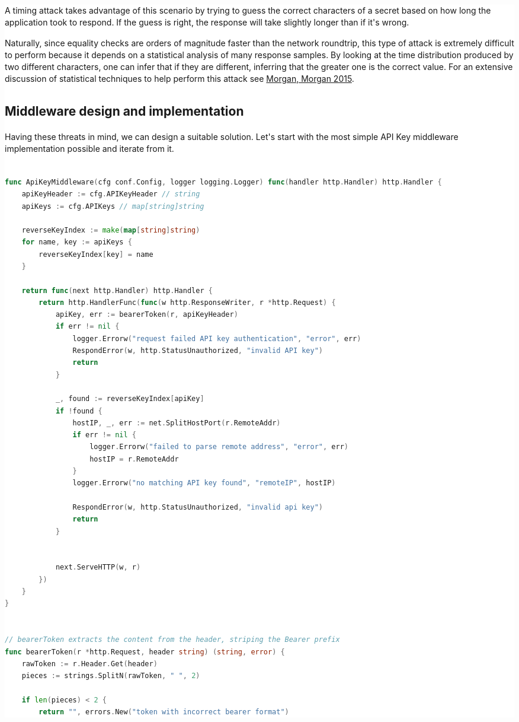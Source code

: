 A timing attack takes advantage of this scenario by trying to guess the correct characters of a secret based on how long the application took to respond. If the guess is right, the response will take slightly longer than if it's wrong.

Naturally, since equality checks are orders of magnitude faster than the network roundtrip, this type of attack is extremely difficult to perform because it depends on a statistical analysis of many response samples. By looking at the time distribution produced by two different characters, one can infer that if they are different, inferring that the greater one is the correct value. For an extensive discussion of statistical techniques to help perform this attack see [Morgan, Morgan 2015](https://www.blackhat.com/docs/us-15/materials/us-15-Morgan-Web-Timing-Attacks-Made-Practical-wp.pdf).

## Middleware design and implementation

Having these threats in mind, we can design a suitable solution. Let's start with the most simple API Key middleware implementation possible and iterate from it.

```go

func ApiKeyMiddleware(cfg conf.Config, logger logging.Logger) func(handler http.Handler) http.Handler {  
	apiKeyHeader := cfg.APIKeyHeader // string
	apiKeys := cfg.APIKeys // map[string]string

	reverseKeyIndex := make(map[string]string)
	for name, key := apiKeys {
		reverseKeyIndex[key] = name
	}
	
	return func(next http.Handler) http.Handler {  
		return http.HandlerFunc(func(w http.ResponseWriter, r *http.Request) {  
			apiKey, err := bearerToken(r, apiKeyHeader)  
			if err != nil {  
				logger.Errorw("request failed API key authentication", "error", err)  
				RespondError(w, http.StatusUnauthorized, "invalid API key")  
				return  
			}  

			_, found := reverseKeyIndex[apiKey]
			if !found {
				hostIP, _, err := net.SplitHostPort(r.RemoteAddr)  
				if err != nil {  
					logger.Errorw("failed to parse remote address", "error", err)  
					hostIP = r.RemoteAddr  
				}  
				logger.Errorw("no matching API key found", "remoteIP", hostIP)  
			
				RespondError(w, http.StatusUnauthorized, "invalid api key")  
				return
			}
			
			
			next.ServeHTTP(w, r)
		})
	}  
}  
  

// bearerToken extracts the content from the header, striping the Bearer prefix 
func bearerToken(r *http.Request, header string) (string, error) {
	rawToken := r.Header.Get(header) 
	pieces := strings.SplitN(rawToken, " ", 2) 
	
	if len(pieces) < 2 { 
		return "", errors.New("token with incorrect bearer format") 
```